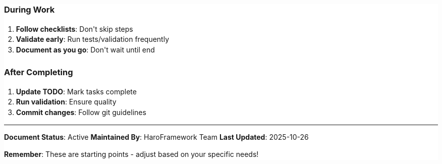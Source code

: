 ### During Work

1. **Follow checklists**: Don't skip steps
2. **Validate early**: Run tests/validation frequently
3. **Document as you go**: Don't wait until end

### After Completing

1. **Update TODO**: Mark tasks complete
2. **Run validation**: Ensure quality
3. **Commit changes**: Follow git guidelines

---

**Document Status**: Active
**Maintained By**: HaroFramework Team
**Last Updated**: 2025-10-26

**Remember**: These are starting points - adjust based on your specific needs!

